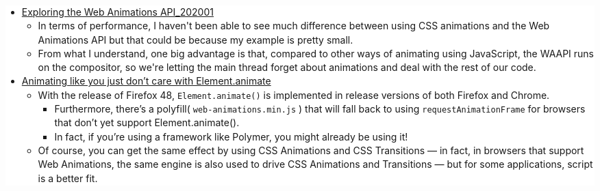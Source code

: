 - [Exploring the Web Animations API_202001](https://www.javascriptjanuary.com/blog/exploring-web-animations-api)
  - In terms of performance, I haven't been able to see much difference between using CSS animations and the Web Animations API but that could be because my example is pretty small.
  - From what I understand, one big advantage is that, compared to other ways of animating using JavaScript, the WAAPI runs on the compositor, so we're letting the main thread forget about animations and deal with the rest of our code.
- [Animating like you just don’t care with Element.animate](https://hacks.mozilla.org/2016/08/animating-like-you-just-dont-care-with-element-animate/)
  - With the release of Firefox 48, `Element.animate()` is implemented in release versions of both Firefox and Chrome. 
    - Furthermore, there’s a polyfill( `web-animations.min.js` ) that will fall back to using `requestAnimationFrame` for browsers that don’t yet support Element.animate(). 
    - In fact, if you’re using a framework like Polymer, you might already be using it!
  - Of course, you can get the same effect by using CSS Animations and CSS Transitions — in fact, in browsers that support Web Animations, the same engine is also used to drive CSS Animations and Transitions — but for some applications, script is a better fit.
